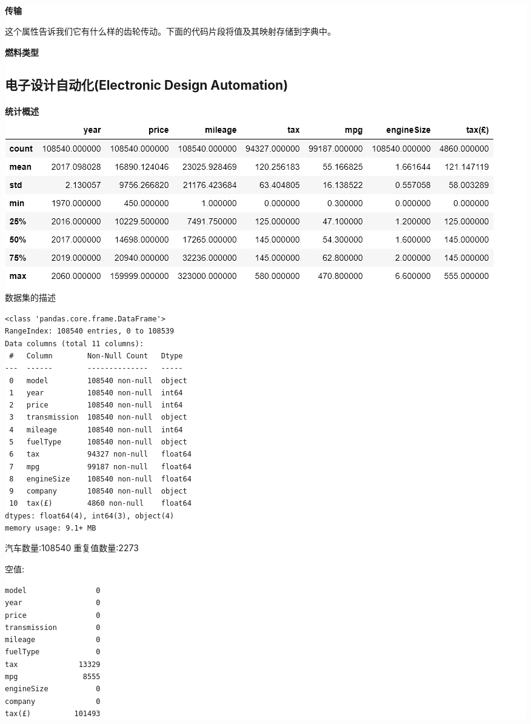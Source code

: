 **传输**

这个属性告诉我们它有什么样的齿轮传动。下面的代码片段将值及其映射存储到字典中。

**燃料类型**

## 电子设计自动化(Electronic Design Automation)

**统计概述**

![](img/74526adbef9faf9d40c08941244f1d4d.png)

数据集的描述

```
<class 'pandas.core.frame.DataFrame'>
RangeIndex: 108540 entries, 0 to 108539
Data columns (total 11 columns):
 #   Column        Non-Null Count   Dtype  
---  ------        --------------   -----  
 0   model         108540 non-null  object 
 1   year          108540 non-null  int64  
 2   price         108540 non-null  int64  
 3   transmission  108540 non-null  object 
 4   mileage       108540 non-null  int64  
 5   fuelType      108540 non-null  object 
 6   tax           94327 non-null   float64
 7   mpg           99187 non-null   float64
 8   engineSize    108540 non-null  float64
 9   company       108540 non-null  object 
 10  tax(£)        4860 non-null    float64
dtypes: float64(4), int64(3), object(4)
memory usage: 9.1+ MB
```

汽车数量:108540
重复值数量:2273

空值:

```
model                0
year                 0
price                0
transmission         0
mileage              0
fuelType             0
tax              13329
mpg               8555
engineSize           0
company              0
tax(£)          101493
```
